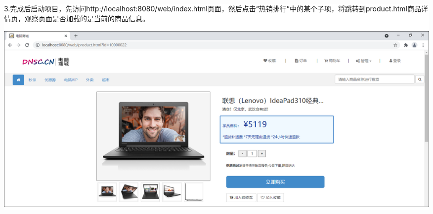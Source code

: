 3.完成后启动项目，先访问http://localhost:8080/web/index.html页面，然后点击“热销排行”中的某个子项，将跳转到product.html商品详情页，观察页面是否加载的是当前的商品信息。

![](img/3.png)